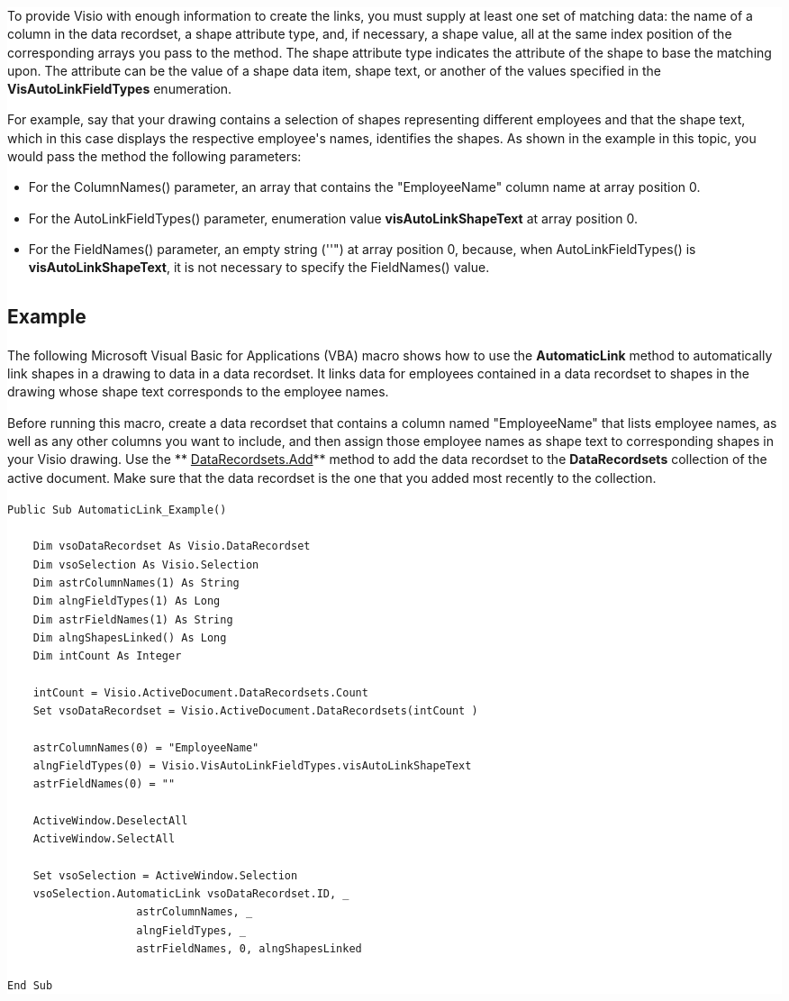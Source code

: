 To provide Visio with enough information to create the links, you must supply at least one set of matching data: the name of a column in the data recordset, a shape attribute type, and, if necessary, a shape value, all at the same index position of the corresponding arrays you pass to the method. The shape attribute type indicates the attribute of the shape to base the matching upon. The attribute can be the value of a shape data item, shape text, or another of the values specified in the  **VisAutoLinkFieldTypes** enumeration.

For example, say that your drawing contains a selection of shapes representing different employees and that the shape text, which in this case displays the respective employee's names, identifies the shapes. As shown in the example in this topic, you would pass the method the following parameters:


- For the ColumnNames() parameter, an array that contains the "EmployeeName" column name at array position 0.
    
- For the AutoLinkFieldTypes() parameter, enumeration value  **visAutoLinkShapeText** at array position 0.
    
- For the FieldNames() parameter, an empty string (''") at array position 0, because, when AutoLinkFieldTypes() is  **visAutoLinkShapeText**, it is not necessary to specify the FieldNames() value.
    

## Example
<a name="sectionSection3"> </a>

The following Microsoft Visual Basic for Applications (VBA) macro shows how to use the  **AutomaticLink** method to automatically link shapes in a drawing to data in a data recordset. It links data for employees contained in a data recordset to shapes in the drawing whose shape text corresponds to the employee names.

Before running this macro, create a data recordset that contains a column named "EmployeeName" that lists employee names, as well as any other columns you want to include, and then assign those employee names as shape text to corresponding shapes in your Visio drawing. Use the  ** [DataRecordsets.Add](9eb136ce-d543-75c3-3a72-cb23dfc8df78.md)** method to add the data recordset to the **DataRecordsets** collection of the active document. Make sure that the data recordset is the one that you added most recently to the collection.




```
Public Sub AutomaticLink_Example() 
 
    Dim vsoDataRecordset As Visio.DataRecordset 
    Dim vsoSelection As Visio.Selection 
    Dim astrColumnNames(1) As String 
    Dim alngFieldTypes(1) As Long 
    Dim astrFieldNames(1) As String 
    Dim alngShapesLinked() As Long 
    Dim intCount As Integer 
     
    intCount = Visio.ActiveDocument.DataRecordsets.Count 
    Set vsoDataRecordset = Visio.ActiveDocument.DataRecordsets(intCount ) 
 
    astrColumnNames(0) = "EmployeeName" 
    alngFieldTypes(0) = Visio.VisAutoLinkFieldTypes.visAutoLinkShapeText 
    astrFieldNames(0) = "" 
 
    ActiveWindow.DeselectAll 
    ActiveWindow.SelectAll 
 
    Set vsoSelection = ActiveWindow.Selection 
    vsoSelection.AutomaticLink vsoDataRecordset.ID, _ 
                    astrColumnNames, _ 
                    alngFieldTypes, _ 
                    astrFieldNames, 0, alngShapesLinked 
 
End Sub 
```